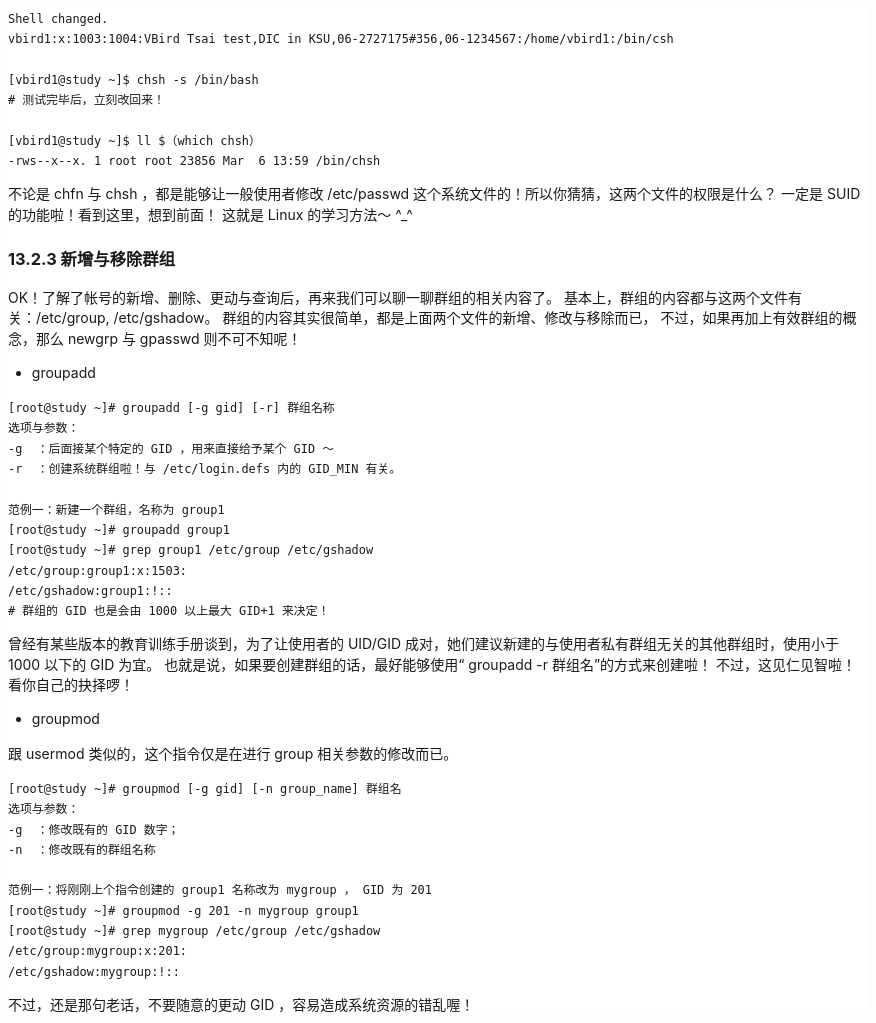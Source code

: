 ```
Shell changed.
vbird1:x:1003:1004:VBird Tsai test,DIC in KSU,06-2727175#356,06-1234567:/home/vbird1:/bin/csh

[vbird1@study ~]$ chsh -s /bin/bash
# 测试完毕后，立刻改回来！

[vbird1@study ~]$ ll $（which chsh）
-rws--x--x. 1 root root 23856 Mar  6 13:59 /bin/chsh 
```

不论是 chfn 与 chsh ，都是能够让一般使用者修改 /etc/passwd 这个系统文件的！所以你猜猜，这两个文件的权限是什么？ 一定是 SUID 的功能啦！看到这里，想到前面！ 这就是 Linux 的学习方法～ ^_^

### 13.2.3 新增与移除群组

OK！了解了帐号的新增、删除、更动与查询后，再来我们可以聊一聊群组的相关内容了。 基本上，群组的内容都与这两个文件有关：/etc/group, /etc/gshadow。 群组的内容其实很简单，都是上面两个文件的新增、修改与移除而已， 不过，如果再加上有效群组的概念，那么 newgrp 与 gpasswd 则不可不知呢！

*   groupadd

```
[root@study ~]# groupadd [-g gid] [-r] 群组名称
选项与参数：
-g  ：后面接某个特定的 GID ，用来直接给予某个 GID ～
-r  ：创建系统群组啦！与 /etc/login.defs 内的 GID_MIN 有关。

范例一：新建一个群组，名称为 group1
[root@study ~]# groupadd group1
[root@study ~]# grep group1 /etc/group /etc/gshadow
/etc/group:group1:x:1503:
/etc/gshadow:group1:!::
# 群组的 GID 也是会由 1000 以上最大 GID+1 来决定！ 
```

曾经有某些版本的教育训练手册谈到，为了让使用者的 UID/GID 成对，她们建议新建的与使用者私有群组无关的其他群组时，使用小于 1000 以下的 GID 为宜。 也就是说，如果要创建群组的话，最好能够使用“ groupadd -r 群组名”的方式来创建啦！ 不过，这见仁见智啦！看你自己的抉择啰！

*   groupmod

跟 usermod 类似的，这个指令仅是在进行 group 相关参数的修改而已。

```
[root@study ~]# groupmod [-g gid] [-n group_name] 群组名
选项与参数：
-g  ：修改既有的 GID 数字；
-n  ：修改既有的群组名称

范例一：将刚刚上个指令创建的 group1 名称改为 mygroup ， GID 为 201
[root@study ~]# groupmod -g 201 -n mygroup group1
[root@study ~]# grep mygroup /etc/group /etc/gshadow
/etc/group:mygroup:x:201:
/etc/gshadow:mygroup:!:: 
```

不过，还是那句老话，不要随意的更动 GID ，容易造成系统资源的错乱喔！
